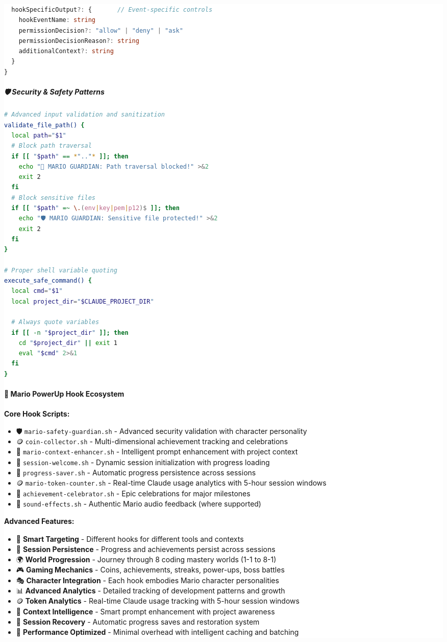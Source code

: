 ```typescript
  hookSpecificOutput?: {       // Event-specific controls
    hookEventName: string
    permissionDecision?: "allow" | "deny" | "ask"
    permissionDecisionReason?: string
    additionalContext?: string
  }
}
```

##### 🛡️ **Security & Safety Patterns**
```bash
# Advanced input validation and sanitization
validate_file_path() {
  local path="$1"
  # Block path traversal
  if [[ "$path" == *".."* ]]; then
    echo "🚫 MARIO GUARDIAN: Path traversal blocked!" >&2
    exit 2
  fi
  # Block sensitive files
  if [[ "$path" =~ \.(env|key|pem|p12)$ ]]; then
    echo "🛡️ MARIO GUARDIAN: Sensitive file protected!" >&2  
    exit 2
  fi
}

# Proper shell variable quoting
execute_safe_command() {
  local cmd="$1"
  local project_dir="$CLAUDE_PROJECT_DIR"
  
  # Always quote variables
  if [[ -n "$project_dir" ]]; then
    cd "$project_dir" || exit 1
    eval "$cmd" 2>&1
  fi
}
```

#### 🌟 **Mario PowerUp Hook Ecosystem**

**Core Hook Scripts:**
- 🛡️ `mario-safety-guardian.sh` - Advanced security validation with character personality
- 🪙 `coin-collector.sh` - Multi-dimensional achievement tracking and celebrations  
- 🧠 `mario-context-enhancer.sh` - Intelligent prompt enhancement with project context
- 👋 `session-welcome.sh` - Dynamic session initialization with progress loading
- 💾 `progress-saver.sh` - Automatic progress persistence across sessions
- 🪙 `mario-token-counter.sh` - Real-time Claude usage analytics with 5-hour session windows
- 🎊 `achievement-celebrator.sh` - Epic celebrations for major milestones
- 🎵 `sound-effects.sh` - Authentic Mario audio feedback (where supported)

**Advanced Features:**
- 🎯 **Smart Targeting** - Different hooks for different tools and contexts
- 🔄 **Session Persistence** - Progress and achievements persist across sessions  
- 🌍 **World Progression** - Journey through 8 coding mastery worlds (1-1 to 8-1)
- 🎮 **Gaming Mechanics** - Coins, achievements, streaks, power-ups, boss battles
- 🎭 **Character Integration** - Each hook embodies Mario character personalities
- 📊 **Advanced Analytics** - Detailed tracking of development patterns and growth
- 🪙 **Token Analytics** - Real-time Claude usage tracking with 5-hour session windows
- 🧠 **Context Intelligence** - Smart prompt enhancement with project awareness
- 💾 **Session Recovery** - Automatic progress saves and restoration system
- 🚀 **Performance Optimized** - Minimal overhead with intelligent caching and batching
